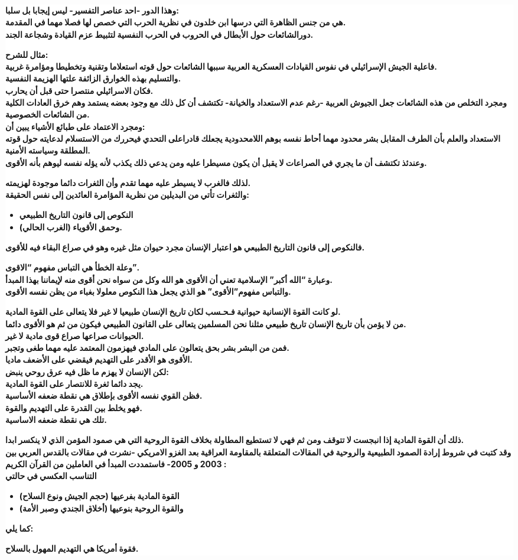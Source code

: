 **وهذا الدور -احد عناصر التفسير- ليس إيجابا بل سلبا:  
هي من جنس الظاهرة التي درسها ابن خلدون في نظرية الحرب التي خصص لها فصلا مهما في المقدمة.  
دورالشائعات حول الأبطال في الحروب في الحرب النفسية لتثبيط عزم القيادة وشجاعة الجند.**

**مثال للشرح:  
فاعلية الجيش الإسرائيلي في نفوس القيادات العسكرية العربية سببها الشائعات حول قوته استعلاما وتقنية وتخطيطا ومؤامرة غربية.  
والتسليم بهذه الخوارق الزائفة علتها الهزيمة النفسية.  
فكان الاسرائيلي منتصرا حتى قبل أن يحارب.  
ومجرد التخلص من هذه الشائعات جعل الجيوش العربية -رغم عدم الاستعداد والخيانة- تكتشف أن كل ذلك مع وجود بعضه يستمد وهم خرق العادات الكلية من الشائعات الخصوصية.  
ومجرد الاعتماد على طبائع الأشياء يبين أن:  
الاستعداد والعلم بأن الطرف المقابل بشر محدود مهما أحاط نفسه بوهم اللامحدودية يجعلك قادراعلى التحدي فيحررك من الاستسلام لدعايته حول قوته المطلقة وسياسته الأمنية.  
وعندئذ تكتشف أن ما يجري في الصراعات لا يقبل أن يكون مسيطرا عليه ومن يدعي ذلك يكذب لأنه يؤله نفسه ليوهم بأنه الأقوى.**

**لذلك فالغرب لا يسيطر عليه مهما تقدم وأن الثغرات دائما موجودة لهزيمته.  
والثغرات تأتي من البديلين من نظرية المؤامرة العائدين إلى نفس الحقيقة:**

* **النكوص إلى قانون التاريخ الطبيعي**
* **وحمق الأقوياء (الغرب الحالي).**

**فالنكوص إلى قانون التاريخ الطبيعي هو اعتبار الإنسان مجرد حيوان مثل غيره وهو في صراع البقاء فيه للأقوى.**

**وعلة الخطأ هي التباس مفهوم “الاقوى”.  
وعبارة “الله أكبر” الإسلامية تعني أن الأقوى هو الله وكل من سواه نحن أقوى منه لإيماننا بهذا المبدأ.  
والتباس مفهوم”الأقوى” هو الذي يجعل هذا النكوص معلولا بغباء من يظن نفسه الأقوى.**

**لو كانت القوة الإنسانية حيوانية فـحـسب لكان تاريخ الإنسان طبيعيا لا غير فلا يتعالى على القوة المادية.  
من لا يؤمن بأن تاريخ الإنسان تاريخ طبيعي مثلنا نحن المسلمين يتعالى على القانون الطبيعي فيكون من ثم هو الأقوى دائما.  
الحيوانات صراعها صراع قوى مادية لا غير.  
فمن من البشر بشر بحق يتعالون على المادي فيهزمون المعتمد عليه مهما طغى وتجبر.  
الأقوى هو الأقدر على التهديم فيقضي على الأضعف ماديا.  
لكن الإنسان لا يهزم ما ظل فيه عرق روحي ينبض:  
يجد دائما ثغرة للانتصار على القوة المادية.  
فظن القوي نفسه الأقوى بإطلاق هي نقطة ضعفه الأساسية.  
فهو يخلط بين القدرة على التهديم والقوة.  
تلك هي نقطة ضعفه الاساسية.**

**ذلك أن القوة المادية إذا انبجست لا تتوقف ومن ثم فهي لا تستطيع المطاولة بخلاف القوة الروحية التي هي صمود المؤمن الذي لا ينكسر ابدا.  
وقد كتبت في شروط إرادة الصمود الطبيعية والروحية في المقالات المتعلقة بالمقاومة العراقية بعد الغزو الامريكي -نشرت في مقالات بالقدس العربي بين 2003 و 2005- فاستمددت المبدأ في العاملين من القرآن الكريم :  
التناسب العكسي في حالتي**

* **القوة المادية بفرعيها (حجم الجيش ونوع السلاح)**
* **والقوة الروحية بنوعيها (أخلاق الجندي وصبر الأمة)**

**كما يلي:**

**فقوة أمريكا هي التهديم المهول بالسلاح.**

